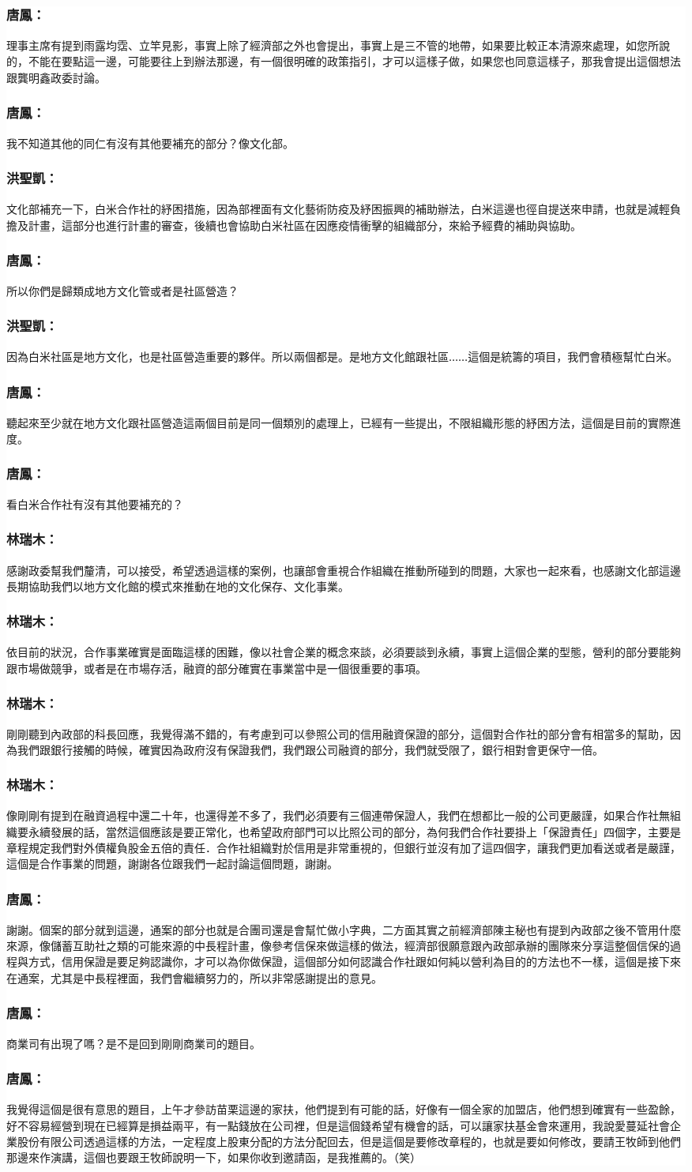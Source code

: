 ### 唐鳳：
理事主席有提到雨露均霑、立竿見影，事實上除了經濟部之外也會提出，事實上是三不管的地帶，如果要比較正本清源來處理，如您所說的，不能在要點這一邊，可能要往上到辦法那邊，有一個很明確的政策指引，才可以這樣子做，如果您也同意這樣子，那我會提出這個想法跟龔明鑫政委討論。

### 唐鳳：
我不知道其他的同仁有沒有其他要補充的部分？像文化部。

### 洪聖凱：
文化部補充一下，白米合作社的紓困措施，因為部裡面有文化藝術防疫及紓困振興的補助辦法，白米這邊也徑自提送來申請，也就是減輕負擔及計畫，這部分也進行計畫的審查，後續也會協助白米社區在因應疫情衝擊的組織部分，來給予經費的補助與協助。

### 唐鳳：
所以你們是歸類成地方文化管或者是社區營造？

### 洪聖凱：
因為白米社區是地方文化，也是社區營造重要的夥伴。所以兩個都是。是地方文化館跟社區……這個是統籌的項目，我們會積極幫忙白米。

### 唐鳳：
聽起來至少就在地方文化跟社區營造這兩個目前是同一個類別的處理上，已經有一些提出，不限組織形態的紓困方法，這個是目前的實際進度。

### 唐鳳：
看白米合作社有沒有其他要補充的？

### 林瑞木：
感謝政委幫我們釐清，可以接受，希望透過這樣的案例，也讓部會重視合作組織在推動所碰到的問題，大家也一起來看，也感謝文化部這邊長期協助我們以地方文化館的模式來推動在地的文化保存、文化事業。

### 林瑞木：
依目前的狀況，合作事業確實是面臨這樣的困難，像以社會企業的概念來談，必須要談到永續，事實上這個企業的型態，營利的部分要能夠跟市場做競爭，或者是在市場存活，融資的部分確實在事業當中是一個很重要的事項。

### 林瑞木：
剛剛聽到內政部的科長回應，我覺得滿不錯的，有考慮到可以參照公司的信用融資保證的部分，這個對合作社的部分會有相當多的幫助，因為我們跟銀行接觸的時候，確實因為政府沒有保證我們，我們跟公司融資的部分，我們就受限了，銀行相對會更保守一倍。

### 林瑞木：
像剛剛有提到在融資過程中還二十年，也還得差不多了，我們必須要有三個連帶保證人，我們在想都比一般的公司更嚴謹，如果合作社無組織要永續發展的話，當然這個應該是要正常化，也希望政府部門可以比照公司的部分，為何我們合作社要掛上「保證責任」四個字，主要是章程規定我們對外債權負股金五倍的責任．合作社組織對於信用是非常重視的，但銀行並沒有加了這四個字，讓我們更加看送或者是嚴謹，這個是合作事業的問題，謝謝各位跟我們一起討論這個問題，謝謝。

### 唐鳳：
謝謝。個案的部分就到這邊，通案的部分也就是合團司還是會幫忙做小字典，二方面其實之前經濟部陳主秘也有提到內政部之後不管用什麼來源，像儲蓄互助社之類的可能來源的中長程計畫，像參考信保來做這樣的做法，經濟部很願意跟內政部承辦的團隊來分享這整個信保的過程與方式，信用保證是要足夠認識你，才可以為你做保證，這個部分如何認識合作社跟如何純以營利為目的的方法也不一樣，這個是接下來在通案，尤其是中長程裡面，我們會繼續努力的，所以非常感謝提出的意見。

### 唐鳳：
商業司有出現了嗎？是不是回到剛剛商業司的題目。

### 唐鳳：
我覺得這個是很有意思的題目，上午才參訪苗栗這邊的家扶，他們提到有可能的話，好像有一個全家的加盟店，他們想到確實有一些盈餘，好不容易經營到現在已經算是損益兩平，有一點錢放在公司裡，但是這個錢希望有機會的話，可以讓家扶基金會來運用，我說愛蔓延社會企業股份有限公司透過這樣的方法，一定程度上股東分配的方法分配回去，但是這個是要修改章程的，也就是要如何修改，要請王牧師到他們那邊來作演講，這個也要跟王牧師說明一下，如果你收到邀請函，是我推薦的。（笑）

